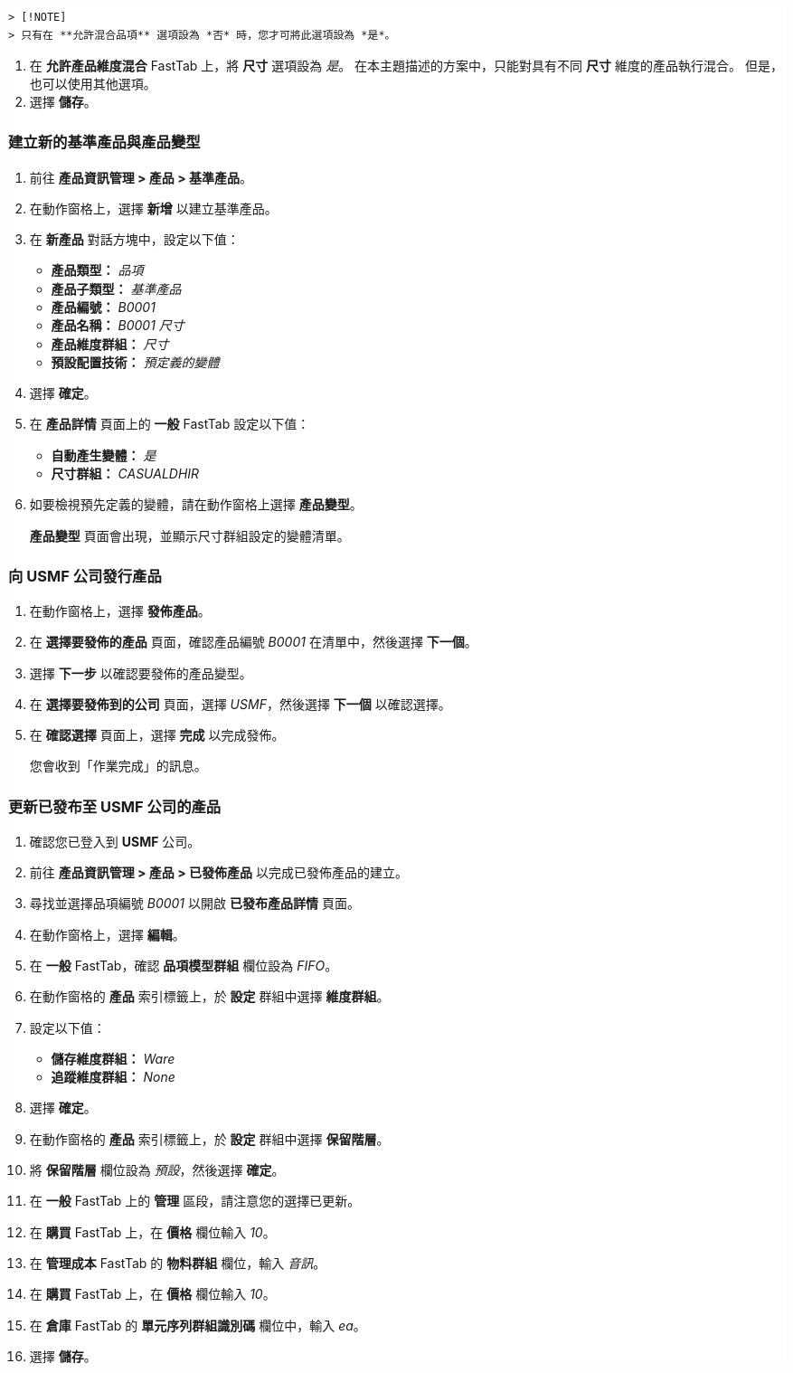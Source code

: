     > [!NOTE]
    > 只有在 **允許混合品項** 選項設為 *否* 時，您才可將此選項設為 *是*。

1. 在 **允許產品維度混合** FastTab 上，將 **尺寸** 選項設為 *是*。 在本主題描述的方案中，只能對具有不同 **尺寸** 維度的產品執行混合。 但是，也可以使用其他選項。
1. 選擇 **儲存**。

### <a name="create-a-new-product-master-and-product-variants"></a>建立新的基準產品與產品變型

1. 前往 **產品資訊管理 \> 產品 \> 基準產品**。
1. 在動作窗格上，選擇 **新增** 以建立基準產品。
1. 在 **新產品** 對話方塊中，設定以下值：

    - **產品類型：** *品項*
    - **產品子類型：** *基準產品*
    - **產品編號：** *B0001*
    - **產品名稱：** *B0001 尺寸*
    - **產品維度群組：** *尺寸*
    - **預設配置技術：** *預定義的變體*

1. 選擇 **確定**。
1. 在 **產品詳情** 頁面上的 **一般** FastTab 設定以下值：

    - **自動產生變體：** *是*
    - **尺寸群組：** *CASUALDHIR*

1. 如要檢視預先定義的變體，請在動作窗格上選擇 **產品變型**。

    **產品變型** 頁面會出現，並顯示尺寸群組設定的變體清單。

### <a name="release-products-to-the-usmf-company"></a>向 USMF 公司發行產品

1. 在動作窗格上，選擇 **發佈產品**。
1. 在 **選擇要發佈的產品** 頁面，確認產品編號 *B0001* 在清單中，然後選擇 **下一個**。
1. 選擇 **下一步** 以確認要發佈的產品變型。
1. 在 **選擇要發佈到的公司** 頁面，選擇 *USMF*，然後選擇 **下一個** 以確認選擇。
1. 在 **確認選擇** 頁面上，選擇 **完成** 以完成發佈。

    您會收到「作業完成」的訊息。

### <a name="update-a-released-product-in-the-usmf-company"></a>更新已發布至 USMF 公司的產品

1. 確認您已登入到 **USMF** 公司。
1. 前往 **產品資訊管理 \> 產品 \> 已發佈產品** 以完成已發佈產品的建立。
1. 尋找並選擇品項編號 *B0001* 以開啟 **已發布產品詳情** 頁面。
1. 在動作窗格上，選擇 **編輯**。
1. 在 **一般** FastTab，確認 **品項模型群組** 欄位設為 *FIFO*。
1. 在動作窗格的 **產品** 索引標籤上，於 **設定** 群組中選擇 **維度群組**。
1. 設定以下值：

    - **儲存維度群組：** *Ware*
    - **追蹤維度群組：** *None*

1. 選擇 **確定**。
1. 在動作窗格的 **產品** 索引標籤上，於 **設定** 群組中選擇 **保留階層**。
1. 將 **保留階層** 欄位設為 *預設*，然後選擇 **確定**。
1. 在 **一般** FastTab 上的 **管理** 區段，請注意您的選擇已更新。
1. 在 **購買** FastTab 上，在 **價格** 欄位輸入 *10*。
1. 在 **管理成本** FastTab 的 **物料群組** 欄位，輸入 *音訊*。
1. 在 **購買** FastTab 上，在 **價格** 欄位輸入 *10*。
1. 在 **倉庫** FastTab 的 **單元序列群組識別碼** 欄位中，輸入 *ea*。
1. 選擇 **儲存**。
